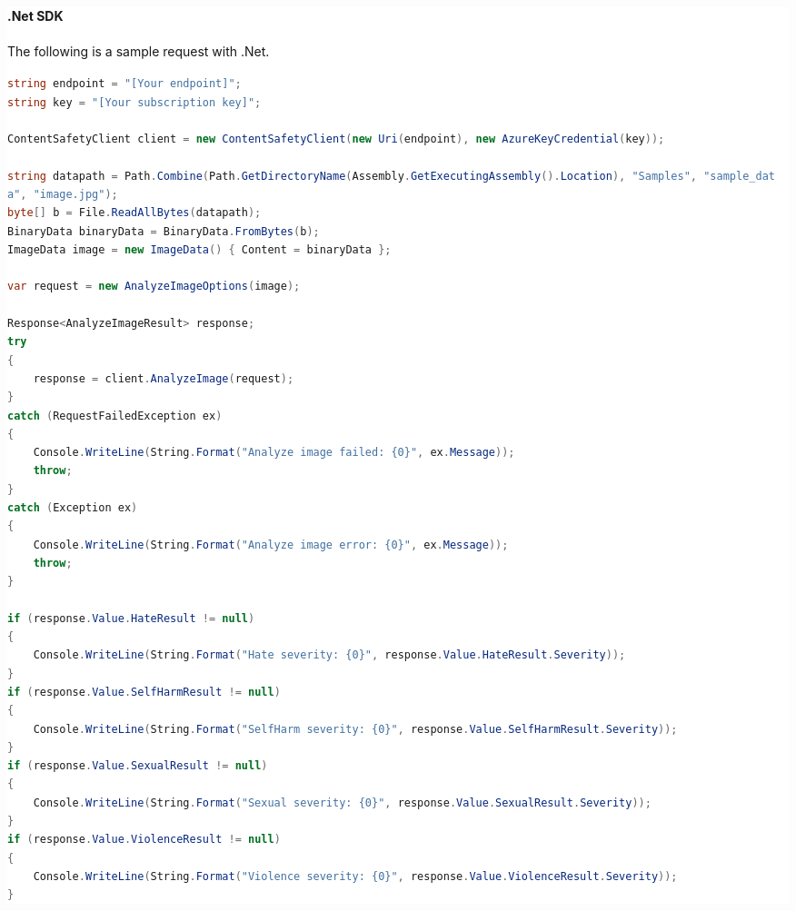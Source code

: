 

#### .Net SDK

The following is a sample request with .Net. 

```csharp
string endpoint = "[Your endpoint]";
string key = "[Your subscription key]";

ContentSafetyClient client = new ContentSafetyClient(new Uri(endpoint), new AzureKeyCredential(key));

string datapath = Path.Combine(Path.GetDirectoryName(Assembly.GetExecutingAssembly().Location), "Samples", "sample_data", "image.jpg");
byte[] b = File.ReadAllBytes(datapath);
BinaryData binaryData = BinaryData.FromBytes(b);
ImageData image = new ImageData() { Content = binaryData };

var request = new AnalyzeImageOptions(image);

Response<AnalyzeImageResult> response;
try
{
    response = client.AnalyzeImage(request);
}
catch (RequestFailedException ex)
{
    Console.WriteLine(String.Format("Analyze image failed: {0}", ex.Message));
    throw;
}
catch (Exception ex)
{
    Console.WriteLine(String.Format("Analyze image error: {0}", ex.Message));
    throw;
}

if (response.Value.HateResult != null)
{
    Console.WriteLine(String.Format("Hate severity: {0}", response.Value.HateResult.Severity));
}
if (response.Value.SelfHarmResult != null)
{
    Console.WriteLine(String.Format("SelfHarm severity: {0}", response.Value.SelfHarmResult.Severity));
}
if (response.Value.SexualResult != null)
{
    Console.WriteLine(String.Format("Sexual severity: {0}", response.Value.SexualResult.Severity));
}
if (response.Value.ViolenceResult != null)
{
    Console.WriteLine(String.Format("Violence severity: {0}", response.Value.ViolenceResult.Severity));
}
```
